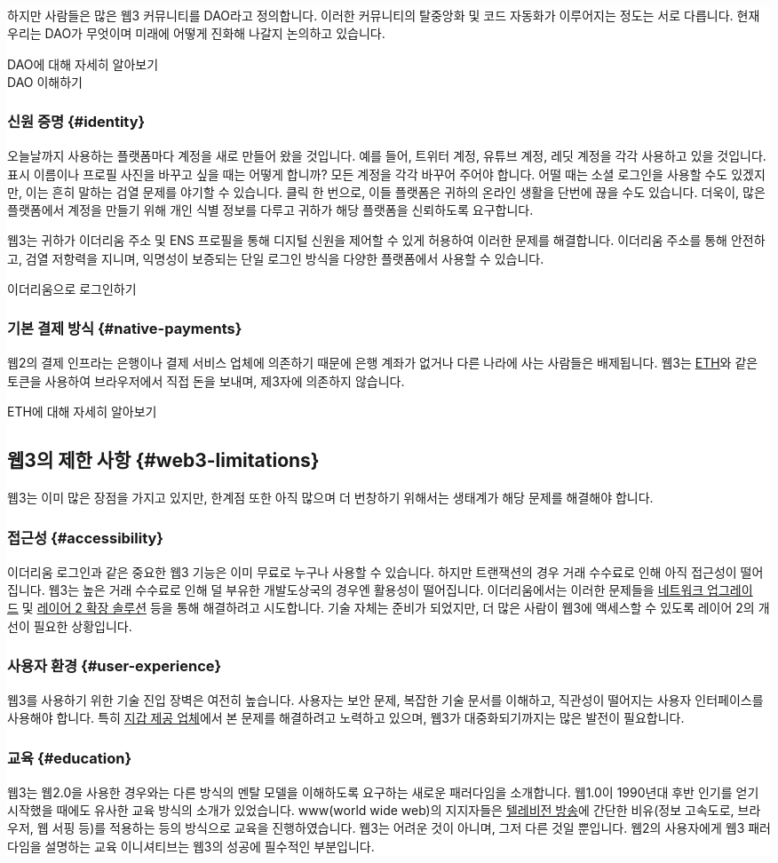 하지만 사람들은 많은 웹3 커뮤니티를 DAO라고 정의합니다. 이러한 커뮤니티의 탈중앙화 및 코드 자동화가 이루어지는 정도는 서로 다릅니다. 현재 우리는 DAO가 무엇이며 미래에 어떻게 진화해 나갈지 논의하고 있습니다.

<Alert className="justify-between">
  <AlertEmoji text=":eyes:" />
  <div>DAO에 대해 자세히 알아보기</div>
  <ButtonLink href="/dao/">
    DAO 이해하기
  </ButtonLink>
</Alert>

### 신원 증명 {#identity}

오늘날까지 사용하는 플랫폼마다 계정을 새로 만들어 왔을 것입니다. 예를 들어, 트위터 계정, 유튜브 계정, 레딧 계정을 각각 사용하고 있을 것입니다. 표시 이름이나 프로필 사진을 바꾸고 싶을 때는 어떻게 합니까? 모든 계정을 각각 바꾸어 주어야 합니다. 어떨 때는 소셜 로그인을 사용할 수도 있겠지만, 이는 흔히 말하는 검열 문제를 야기할 수 있습니다. 클릭 한 번으로, 이들 플랫폼은 귀하의 온라인 생활을 단번에 끊을 수도 있습니다. 더욱이, 많은 플랫폼에서 계정을 만들기 위해 개인 식별 정보를 다루고 귀하가 해당 플랫폼을 신뢰하도록 요구합니다.

웹3는 귀하가 이더리움 주소 및 ENS 프로필을 통해 디지털 신원을 제어할 수 있게 허용하여 이러한 문제를 해결합니다. 이더리움 주소를 통해 안전하고, 검열 저항력을 지니며, 익명성이 보증되는 단일 로그인 방식을 다양한 플랫폼에서 사용할 수 있습니다.

<ButtonLink href="https://login.xyz/">
  이더리움으로 로그인하기
</ButtonLink>

### 기본 결제 방식 {#native-payments}

웹2의 결제 인프라는 은행이나 결제 서비스 업체에 의존하기 때문에 은행 계좌가 없거나 다른 나라에 사는 사람들은 배제됩니다. 웹3는 [ETH](/eth/)와 같은 토큰을 사용하여 브라우저에서 직접 돈을 보내며, 제3자에 의존하지 않습니다.

<ButtonLink href="/eth/">
  ETH에 대해 자세히 알아보기
</ButtonLink>

## 웹3의 제한 사항 {#web3-limitations}

웹3는 이미 많은 장점을 가지고 있지만, 한계점 또한 아직 많으며 더 번창하기 위해서는 생태계가 해당 문제를 해결해야 합니다.

### 접근성 {#accessibility}

이더리움 로그인과 같은 중요한 웹3 기능은 이미 무료로 누구나 사용할 수 있습니다. 하지만 트랜잭션의 경우 거래 수수료로 인해 아직 접근성이 떨어집니다. 웹3는 높은 거래 수수료로 인해 덜 부유한 개발도상국의 경우엔 활용성이 떨어집니다. 이더리움에서는 이러한 문제들을 [네트워크 업그레이드](/roadmap/) 및 [레이어 2 확장 솔루션](/developers/docs/scaling/) 등을 통해 해결하려고 시도합니다. 기술 자체는 준비가 되었지만, 더 많은 사람이 웹3에 액세스할 수 있도록 레이어 2의 개선이 필요한 상황입니다.

### 사용자 환경 {#user-experience}

웹3를 사용하기 위한 기술 진입 장벽은 여전히 높습니다. 사용자는 보안 문제, 복잡한 기술 문서를 이해하고, 직관성이 떨어지는 사용자 인터페이스를 사용해야 합니다. 특히 [지갑 제공 업체](/wallets/find-wallet/)에서 본 문제를 해결하려고 노력하고 있으며, 웹3가 대중화되기까지는 많은 발전이 필요합니다.

### 교육 {#education}

웹3는 웹2.0을 사용한 경우와는 다른 방식의 멘탈 모델을 이해하도록 요구하는 새로운 패러다임을 소개합니다. 웹1.0이 1990년대 후반 인기를 얻기 시작했을 때에도 유사한 교육 방식의 소개가 있었습니다. www(world wide web)의 지지자들은 [텔레비전 방송](https://www.youtube.com/watch?v=SzQLI7BxfYI)에 간단한 비유(정보 고속도로, 브라우저, 웹 서핑 등)를 적용하는 등의 방식으로 교육을 진행하였습니다. 웹3는 어려운 것이 아니며, 그저 다른 것일 뿐입니다. 웹2의 사용자에게 웹3 패러다임을 설명하는 교육 이니셔티브는 웹3의 성공에 필수적인 부분입니다.

